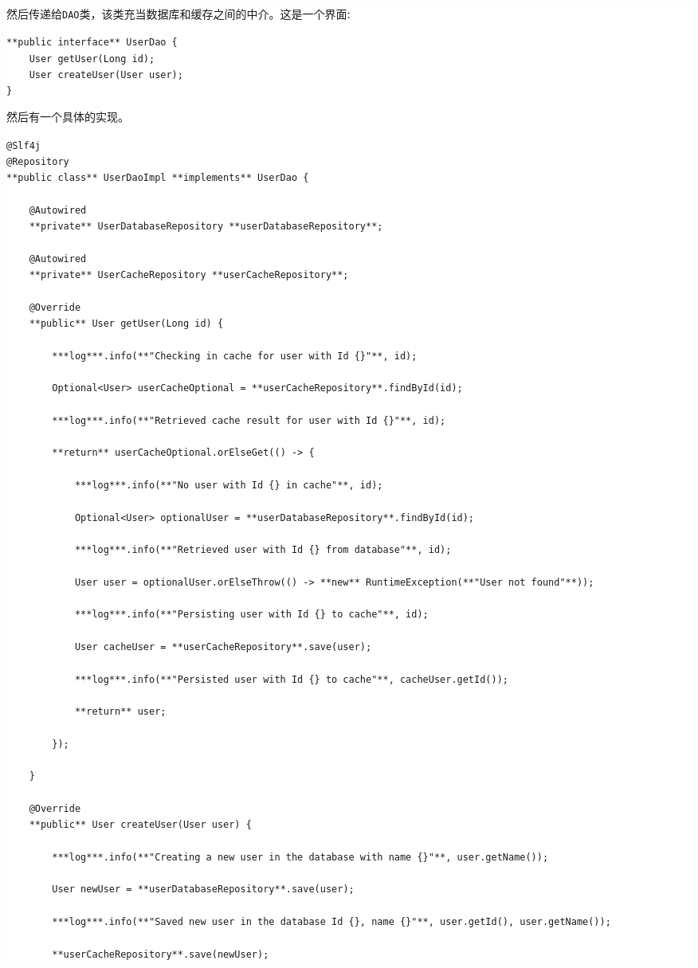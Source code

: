 然后传递给`DAO`类，该类充当数据库和缓存之间的中介。这是一个界面:

```
**public interface** UserDao {
    User getUser(Long id);
    User createUser(User user);
}
```

然后有一个具体的实现。

```
@Slf4j
@Repository
**public class** UserDaoImpl **implements** UserDao {

    @Autowired
    **private** UserDatabaseRepository **userDatabaseRepository**;

    @Autowired
    **private** UserCacheRepository **userCacheRepository**;

    @Override
    **public** User getUser(Long id) {

        ***log***.info(**"Checking in cache for user with Id {}"**, id);

        Optional<User> userCacheOptional = **userCacheRepository**.findById(id);

        ***log***.info(**"Retrieved cache result for user with Id {}"**, id);

        **return** userCacheOptional.orElseGet(() -> {

            ***log***.info(**"No user with Id {} in cache"**, id);

            Optional<User> optionalUser = **userDatabaseRepository**.findById(id);

            ***log***.info(**"Retrieved user with Id {} from database"**, id);

            User user = optionalUser.orElseThrow(() -> **new** RuntimeException(**"User not found"**));

            ***log***.info(**"Persisting user with Id {} to cache"**, id);

            User cacheUser = **userCacheRepository**.save(user);

            ***log***.info(**"Persisted user with Id {} to cache"**, cacheUser.getId());

            **return** user;

        });

    }

    @Override
    **public** User createUser(User user) {

        ***log***.info(**"Creating a new user in the database with name {}"**, user.getName());

        User newUser = **userDatabaseRepository**.save(user);

        ***log***.info(**"Saved new user in the database Id {}, name {}"**, user.getId(), user.getName());

        **userCacheRepository**.save(newUser);
```